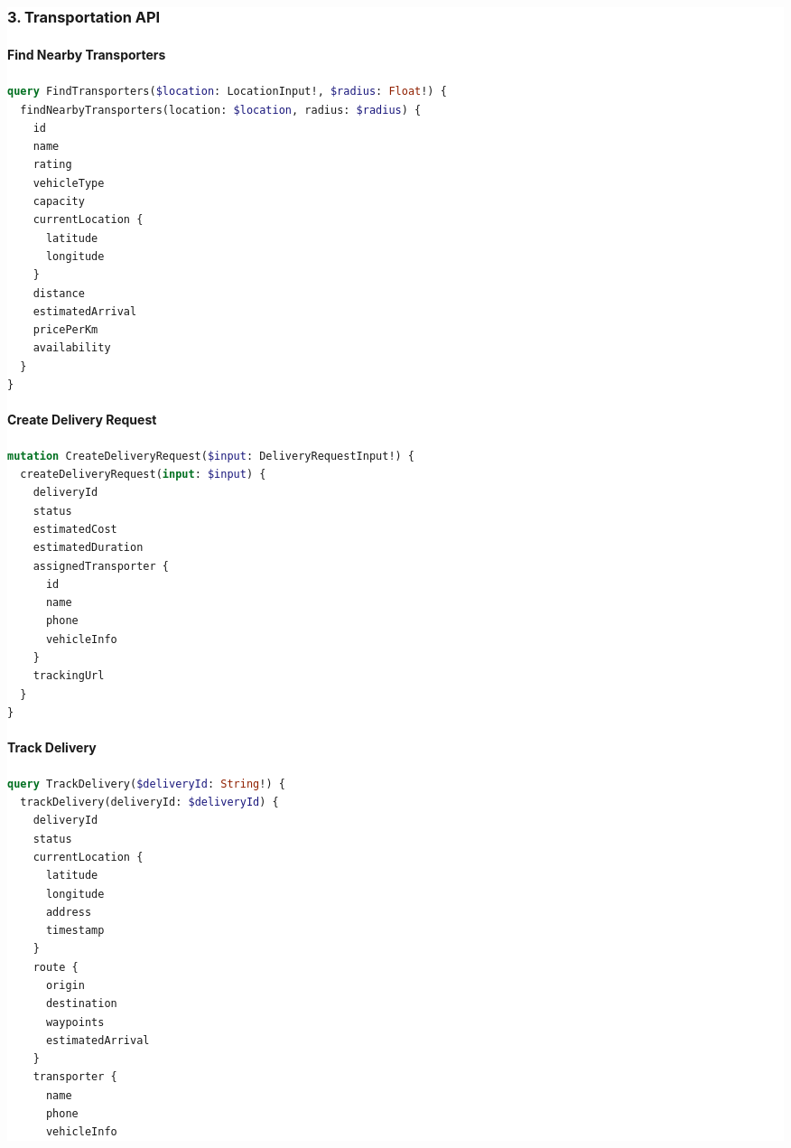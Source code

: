 ### **3. Transportation API**

#### **Find Nearby Transporters**
```graphql
query FindTransporters($location: LocationInput!, $radius: Float!) {
  findNearbyTransporters(location: $location, radius: $radius) {
    id
    name
    rating
    vehicleType
    capacity
    currentLocation {
      latitude
      longitude
    }
    distance
    estimatedArrival
    pricePerKm
    availability
  }
}
```

#### **Create Delivery Request**
```graphql
mutation CreateDeliveryRequest($input: DeliveryRequestInput!) {
  createDeliveryRequest(input: $input) {
    deliveryId
    status
    estimatedCost
    estimatedDuration
    assignedTransporter {
      id
      name
      phone
      vehicleInfo
    }
    trackingUrl
  }
}
```

#### **Track Delivery**
```graphql
query TrackDelivery($deliveryId: String!) {
  trackDelivery(deliveryId: $deliveryId) {
    deliveryId
    status
    currentLocation {
      latitude
      longitude
      address
      timestamp
    }
    route {
      origin
      destination
      waypoints
      estimatedArrival
    }
    transporter {
      name
      phone
      vehicleInfo
```